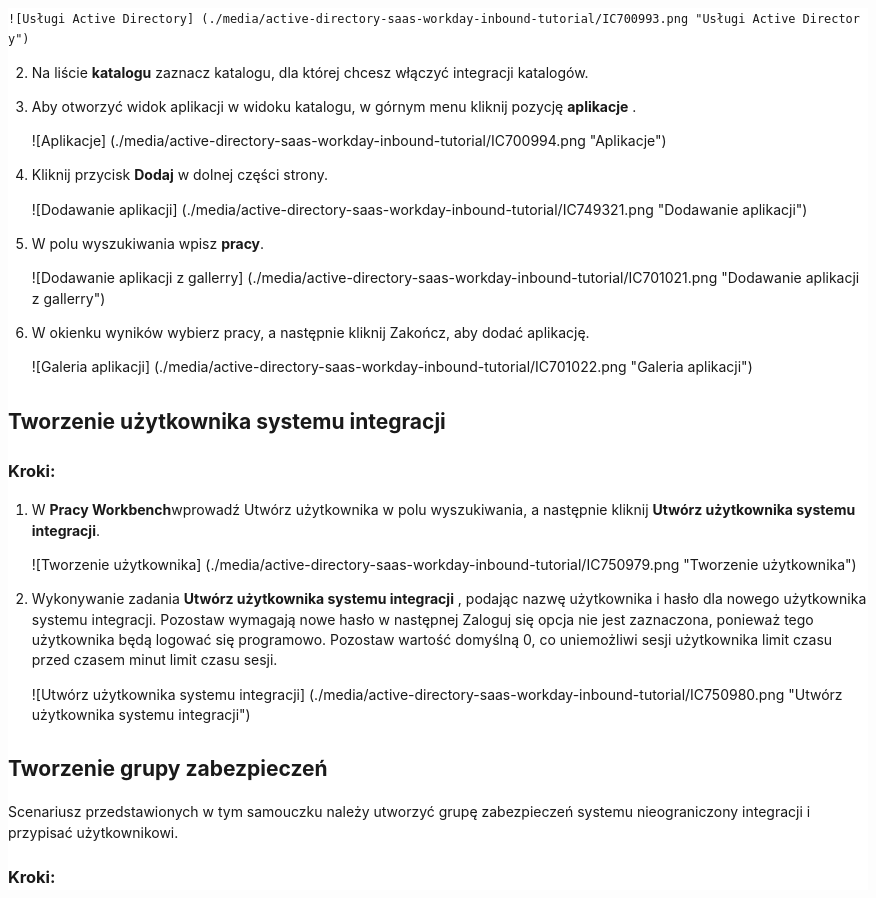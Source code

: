     ![Usługi Active Directory] (./media/active-directory-saas-workday-inbound-tutorial/IC700993.png "Usługi Active Directory")

2.  Na liście **katalogu** zaznacz katalogu, dla której chcesz włączyć integracji katalogów.

3.  Aby otworzyć widok aplikacji w widoku katalogu, w górnym menu kliknij pozycję **aplikacje** .

    ![Aplikacje] (./media/active-directory-saas-workday-inbound-tutorial/IC700994.png "Aplikacje")

4.  Kliknij przycisk **Dodaj** w dolnej części strony.

    ![Dodawanie aplikacji] (./media/active-directory-saas-workday-inbound-tutorial/IC749321.png "Dodawanie aplikacji")

  
5. W polu wyszukiwania wpisz **pracy**.

    ![Dodawanie aplikacji z gallerry] (./media/active-directory-saas-workday-inbound-tutorial/IC701021.png "Dodawanie aplikacji z gallerry")

6. W okienku wyników wybierz pracy, a następnie kliknij Zakończ, aby dodać aplikację.

    ![Galeria aplikacji] (./media/active-directory-saas-workday-inbound-tutorial/IC701022.png "Galeria aplikacji")





## <a name="creating-an-integration-system-user"></a>Tworzenie użytkownika systemu integracji

### <a name="steps"></a>Kroki:


1. W **Pracy Workbench**wprowadź Utwórz użytkownika w polu wyszukiwania, a następnie kliknij **Utwórz użytkownika systemu integracji**. 

    ![Tworzenie użytkownika] (./media/active-directory-saas-workday-inbound-tutorial/IC750979.png "Tworzenie użytkownika")



2. Wykonywanie zadania **Utwórz użytkownika systemu integracji** , podając nazwę użytkownika i hasło dla nowego użytkownika systemu integracji.  Pozostaw wymagają nowe hasło w następnej Zaloguj się opcja nie jest zaznaczona, ponieważ tego użytkownika będą logować się programowo. Pozostaw wartość domyślną 0, co uniemożliwi sesji użytkownika limit czasu przed czasem minut limit czasu sesji. 

    ![Utwórz użytkownika systemu integracji] (./media/active-directory-saas-workday-inbound-tutorial/IC750980.png "Utwórz użytkownika systemu integracji")
 




## <a name="creating-a-security-group"></a>Tworzenie grupy zabezpieczeń

Scenariusz przedstawionych w tym samouczku należy utworzyć grupę zabezpieczeń systemu nieograniczony integracji i przypisać użytkownikowi.

### <a name="steps"></a>Kroki:
